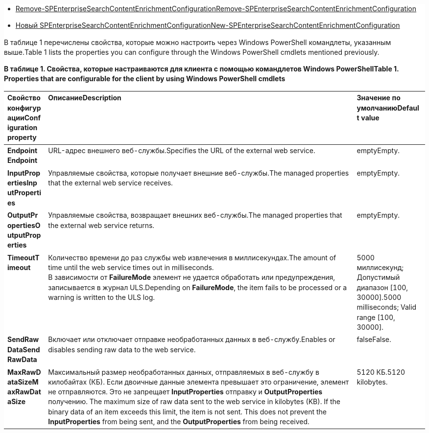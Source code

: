   
-  [<span data-ttu-id="43157-134">Remove-SPEnterpriseSearchContentEnrichmentConfiguration</span><span class="sxs-lookup"><span data-stu-id="43157-134">Remove-SPEnterpriseSearchContentEnrichmentConfiguration</span></span>](http://technet.microsoft.com/ru-ru/library/jj219742%28office.15%29.aspx)
    
  
-  [<span data-ttu-id="43157-135">Новый SPEnterpriseSearchContentEnrichmentConfiguration</span><span class="sxs-lookup"><span data-stu-id="43157-135">New-SPEnterpriseSearchContentEnrichmentConfiguration</span></span>](http://technet.microsoft.com/ru-ru/library/jj219502%28office.15%29.aspx)
    
  
<span data-ttu-id="43157-136">В таблице 1 перечислены свойства, которые можно настроить через Windows PowerShell командлеты, указанным выше.</span><span class="sxs-lookup"><span data-stu-id="43157-136">Table 1 lists the properties you can configure through the Windows PowerShell cmdlets mentioned previously.</span></span>
  
    
    

<span data-ttu-id="43157-137">**В таблице 1. Свойства, которые настраиваются для клиента с помощью командлетов Windows PowerShell**</span><span class="sxs-lookup"><span data-stu-id="43157-137">**Table 1. Properties that are configurable for the client by using Windows PowerShell cmdlets**</span></span>


|<span data-ttu-id="43157-138">**Свойство конфигурации**</span><span class="sxs-lookup"><span data-stu-id="43157-138">**Configuration property**</span></span>|<span data-ttu-id="43157-139">**Описание**</span><span class="sxs-lookup"><span data-stu-id="43157-139">**Description**</span></span>|<span data-ttu-id="43157-140">**Значение по умолчанию**</span><span class="sxs-lookup"><span data-stu-id="43157-140">**Default value**</span></span>|
|:-----|:-----|:-----|
|<span data-ttu-id="43157-141">**Endpoint**</span><span class="sxs-lookup"><span data-stu-id="43157-141">**Endpoint**</span></span> <br/> |<span data-ttu-id="43157-142">URL-адрес внешнего веб-службы.</span><span class="sxs-lookup"><span data-stu-id="43157-142">Specifies the URL of the external web service.</span></span>  <br/> |<span data-ttu-id="43157-143">empty</span><span class="sxs-lookup"><span data-stu-id="43157-143">Empty.</span></span>  <br/> |
|<span data-ttu-id="43157-144">**InputProperties**</span><span class="sxs-lookup"><span data-stu-id="43157-144">**InputProperties**</span></span> <br/> |<span data-ttu-id="43157-145">Управляемые свойства, которые получает внешние веб-службы.</span><span class="sxs-lookup"><span data-stu-id="43157-145">The managed properties that the external web service receives.</span></span>  <br/> |<span data-ttu-id="43157-146">empty</span><span class="sxs-lookup"><span data-stu-id="43157-146">Empty.</span></span>  <br/> |
|<span data-ttu-id="43157-147">**OutputProperties**</span><span class="sxs-lookup"><span data-stu-id="43157-147">**OutputProperties**</span></span> <br/> |<span data-ttu-id="43157-148">Управляемые свойства, возвращает внешних веб-службы.</span><span class="sxs-lookup"><span data-stu-id="43157-148">The managed properties that the external web service returns.</span></span>  <br/> |<span data-ttu-id="43157-149">empty</span><span class="sxs-lookup"><span data-stu-id="43157-149">Empty.</span></span>  <br/> |
|<span data-ttu-id="43157-150">**Timeout**</span><span class="sxs-lookup"><span data-stu-id="43157-150">**Timeout**</span></span> <br/> |<span data-ttu-id="43157-151">Количество времени до раз службы web извлечения в миллисекундах.</span><span class="sxs-lookup"><span data-stu-id="43157-151">The amount of time until the web service times out in milliseconds.</span></span>  <br/> <span data-ttu-id="43157-152">В зависимости от **FailureMode** элемент не удается обработать или предупреждения, записывается в журнал ULS.</span><span class="sxs-lookup"><span data-stu-id="43157-152">Depending on **FailureMode**, the item fails to be processed or a warning is written to the ULS log.</span></span> <br/> |<span data-ttu-id="43157-153">5000 миллисекунд; Допустимый диапазон [100, 30000].</span><span class="sxs-lookup"><span data-stu-id="43157-153">5000 milliseconds; Valid range [100, 30000].</span></span>  <br/> |
|<span data-ttu-id="43157-154">**SendRawData**</span><span class="sxs-lookup"><span data-stu-id="43157-154">**SendRawData**</span></span> <br/> |<span data-ttu-id="43157-155">Включает или отключает отправке необработанных данных в веб-службу.</span><span class="sxs-lookup"><span data-stu-id="43157-155">Enables or disables sending raw data to the web service.</span></span>  <br/> |<span data-ttu-id="43157-156">false</span><span class="sxs-lookup"><span data-stu-id="43157-156">False.</span></span>  <br/> |
|<span data-ttu-id="43157-157">**MaxRawDataSize**</span><span class="sxs-lookup"><span data-stu-id="43157-157">**MaxRawDataSize**</span></span> <br/> |<span data-ttu-id="43157-p106">Максимальный размер необработанных данных, отправляемых в веб-службу в килобайтах (КБ). Если двоичные данные элемента превышает это ограничение, элемент не отправляются. Это не запрещает **InputProperties** отправку и **OutputProperties** получению. </span><span class="sxs-lookup"><span data-stu-id="43157-p106">The maximum size of raw data sent to the web service in kilobytes (KB). If the binary data of an item exceeds this limit, the item is not sent. This does not prevent the **InputProperties** from being sent, and the **OutputProperties** from being received. </span></span><br/> |<span data-ttu-id="43157-161">5120 КБ.</span><span class="sxs-lookup"><span data-stu-id="43157-161">5120 kilobytes.</span></span>  <br/> |